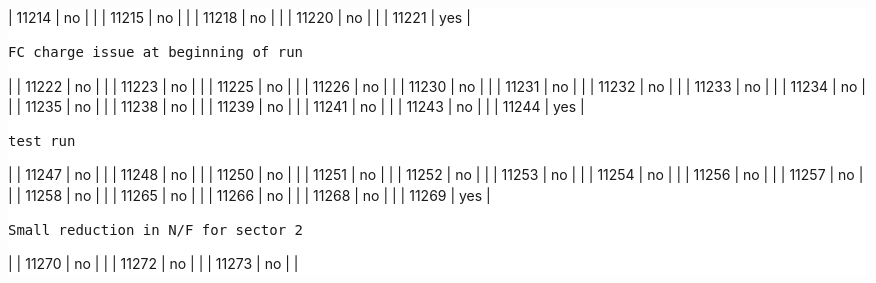 | 11214      | no    |  |
| 11215      | no    |  |
| 11218      | no    |  |
| 11220      | no    |  |
| 11221      | yes   | <pre>FC charge issue at beginning of run</pre> |
| 11222      | no    |  |
| 11223      | no    |  |
| 11225      | no    |  |
| 11226      | no    |  |
| 11230      | no    |  |
| 11231      | no    |  |
| 11232      | no    |  |
| 11233      | no    |  |
| 11234      | no    |  |
| 11235      | no    |  |
| 11238      | no    |  |
| 11239      | no    |  |
| 11241      | no    |  |
| 11243      | no    |  |
| 11244      | yes   | <pre>test run</pre> |
| 11247      | no    |  |
| 11248      | no    |  |
| 11250      | no    |  |
| 11251      | no    |  |
| 11252      | no    |  |
| 11253      | no    |  |
| 11254      | no    |  |
| 11256      | no    |  |
| 11257      | no    |  |
| 11258      | no    |  |
| 11265      | no    |  |
| 11266      | no    |  |
| 11268      | no    |  |
| 11269      | yes   | <pre>Small reduction in N/F for sector 2</pre> |
| 11270      | no    |  |
| 11272      | no    |  |
| 11273      | no    |  |
